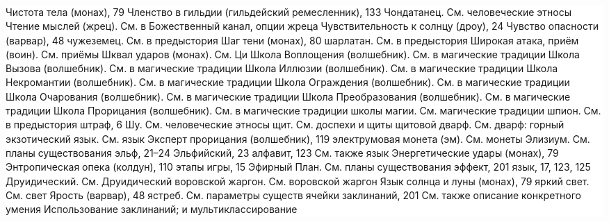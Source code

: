 Чистота тела (монах), 79
Членство в гильдии (гильдейский ремесленник), 133
Чондатанец. См. человеческие этносы
Чтение мыслей (жрец). См. в
Божественный канал, опции жреца
Чувствительность к солнцу (дроу), 24
Чувство опасности (варвар), 48
чужеземец. См. в предыстория
Шаг тени (монах), 80
шарлатан. См. в предыстория
Широкая атака, приём (воин).
См. приёмы
Шквал ударов (монах). См. Ци
Школа Воплощения (волшебник).
См. в магические традиции
Школа Вызова (волшебник).
См. в магические традиции
Школа Иллюзии (волшебник).
См. в магические традиции
Школа Некромантии (волшебник).
См. в магические традиции
Школа Ограждения (волшебник).
См. в магические традиции
Школа Очарования (волшебник).
См. в магические традиции
Школа Преобразования (волшебник).
См. в магические традиции
Школа Прорицания (волшебник).
См. в магические традиции школы магии. См. магические традиции шпион. См. в предыстория штраф, 6
Шу. См. человеческие этносы щит. См. доспехи и щиты щитовой дварф. См. дварф: горный экзотический язык. См. язык
Эксперт прорицания (волшебник), 119
электрумовая монета (эм). См. монеты
Элизиум. См. планы существования эльф, 21–24
Эльфийский, 23
алфавит, 123
См. также язык
Энергетические удары (монах), 79
Энтропическая опека (колдун), 110
этапы игры, 15
Эфирный План. См. планы существования эффект, 201
язык, 17, 123, 125
Друидический. См. Друидический воровской жаргон. См. воровской жаргон
Язык солнца и луны (монах), 79
яркий свет. См. свет
Ярость (варвар), 48
ястреб. См. параметры существ ячейки заклинаний, 201
См. также описание конкретного умения Использование заклинаний; и мультиклассирование
